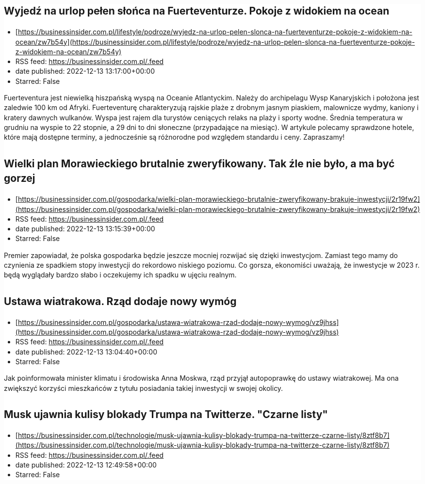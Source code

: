 ## Wyjedź na urlop pełen słońca na Fuerteventurze. Pokoje z widokiem na ocean
 - [https://businessinsider.com.pl/lifestyle/podroze/wyjedz-na-urlop-pelen-slonca-na-fuerteventurze-pokoje-z-widokiem-na-ocean/zw7b54y](https://businessinsider.com.pl/lifestyle/podroze/wyjedz-na-urlop-pelen-slonca-na-fuerteventurze-pokoje-z-widokiem-na-ocean/zw7b54y)
 - RSS feed: https://businessinsider.com.pl/.feed
 - date published: 2022-12-13 13:17:00+00:00
 - Starred: False

Fuerteventura jest niewielką hiszpańską wyspą na Oceanie Atlantyckim. Należy do archipelagu Wysp Kanaryjskich i położona jest zaledwie 100 km od Afryki. Fuerteventurę charakteryzują rajskie plaże z drobnym jasnym piaskiem, malownicze wydmy, kaniony i kratery dawnych wulkanów. Wyspa jest rajem dla turystów ceniących relaks na plaży i sporty wodne. Średnia temperatura w grudniu na wyspie to 22 stopnie, a 29 dni to dni słoneczne (przypadające na miesiąc). W artykule polecamy sprawdzone hotele, które mają dostępne terminy, a jednocześnie są różnorodne pod względem standardu i ceny. Zapraszamy!

## Wielki plan Morawieckiego brutalnie zweryfikowany. Tak źle nie było, a ma być gorzej
 - [https://businessinsider.com.pl/gospodarka/wielki-plan-morawieckiego-brutalnie-zweryfikowany-brakuje-inwestycji/2r19fw2](https://businessinsider.com.pl/gospodarka/wielki-plan-morawieckiego-brutalnie-zweryfikowany-brakuje-inwestycji/2r19fw2)
 - RSS feed: https://businessinsider.com.pl/.feed
 - date published: 2022-12-13 13:15:39+00:00
 - Starred: False

Premier zapowiadał, że polska gospodarka będzie jeszcze mocniej rozwijać się dzięki inwestycjom. Zamiast tego mamy do czynienia ze spadkiem stopy inwestycji do rekordowo niskiego poziomu. Co gorsza, ekonomiści uważają, że inwestycje w 2023 r. będą wyglądały bardzo słabo i oczekujemy ich spadku w ujęciu realnym.

## Ustawa wiatrakowa. Rząd dodaje nowy wymóg
 - [https://businessinsider.com.pl/gospodarka/ustawa-wiatrakowa-rzad-dodaje-nowy-wymog/vz9jhss](https://businessinsider.com.pl/gospodarka/ustawa-wiatrakowa-rzad-dodaje-nowy-wymog/vz9jhss)
 - RSS feed: https://businessinsider.com.pl/.feed
 - date published: 2022-12-13 13:04:40+00:00
 - Starred: False

Jak poinformowała minister klimatu i środowiska Anna Moskwa, rząd przyjął autopoprawkę do ustawy wiatrakowej. Ma ona zwiększyć korzyści mieszkańców z tytułu posiadania takiej inwestycji w swojej okolicy.

## Musk ujawnia kulisy blokady Trumpa na Twitterze. "Czarne listy"
 - [https://businessinsider.com.pl/technologie/musk-ujawnia-kulisy-blokady-trumpa-na-twitterze-czarne-listy/8ztf8b7](https://businessinsider.com.pl/technologie/musk-ujawnia-kulisy-blokady-trumpa-na-twitterze-czarne-listy/8ztf8b7)
 - RSS feed: https://businessinsider.com.pl/.feed
 - date published: 2022-12-13 12:49:58+00:00
 - Starred: False
